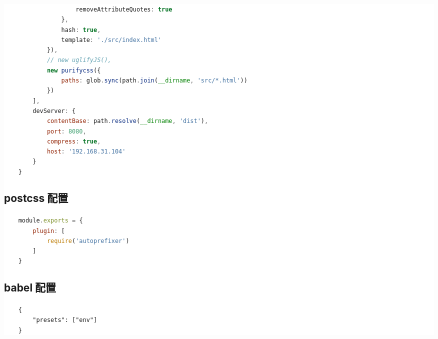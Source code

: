 ```js webpack.config.js
                    removeAttributeQuotes: true
                },
                hash: true,
                template: './src/index.html'
            }),
            // new uglifyJS(),
            new purifycss({
                paths: glob.sync(path.join(__dirname, 'src/*.html'))
            })
        ],
        devServer: {
            contentBase: path.resolve(__dirname, 'dist'),
            port: 8080,
            compress: true,
            host: '192.168.31.104'
        }
    }
```

## postcss 配置

```js postcss.config.js
    module.exports = {
        plugin: [
            require('autoprefixer')
        ]
    }
```

## babel 配置

```eval .babelr
    {
        "presets": ["env"]
    }
```
